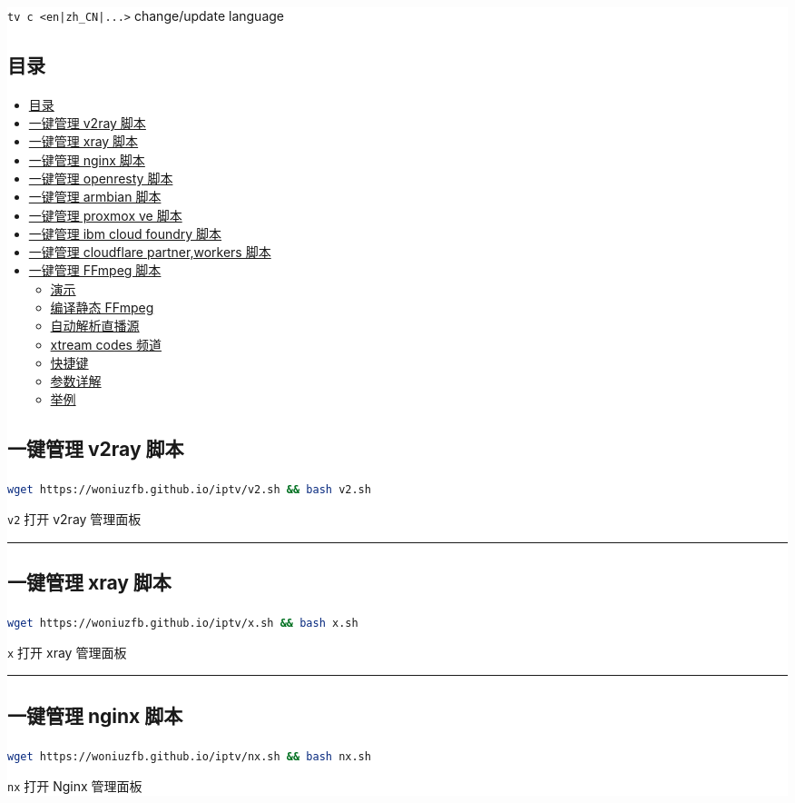 #

`tv c <en|zh_CN|...>` change/update language

## 目录

- [目录](#目录)
- [一键管理 v2ray 脚本](#一键管理-v2ray-脚本)
- [一键管理 xray 脚本](#一键管理-xray-脚本)
- [一键管理 nginx 脚本](#一键管理-nginx-脚本)
- [一键管理 openresty 脚本](#一键管理-openresty-脚本)
- [一键管理 armbian 脚本](#一键管理-armbian-脚本)
- [一键管理 proxmox ve 脚本](#一键管理-proxmox-ve-脚本)
- [一键管理 ibm cloud foundry 脚本](#一键管理-ibm-cloud-foundry-脚本)
- [一键管理 cloudflare partner,workers 脚本](#一键管理-cloudflare-partnerworkers-脚本)
- [一键管理 FFmpeg 脚本](#一键管理-ffmpeg-脚本)
  - [演示](#演示)
  - [编译静态 FFmpeg](#编译静态-ffmpeg)
  - [自动解析直播源](#自动解析直播源)
  - [xtream codes 频道](#xtream-codes-频道)
  - [快捷键](#快捷键)
  - [参数详解](#参数详解)
  - [举例](#举例)

## 一键管理 v2ray 脚本

``` bash
wget https://woniuzfb.github.io/iptv/v2.sh && bash v2.sh

```

`v2` 打开 v2ray 管理面板

---

## 一键管理 xray 脚本

``` bash
wget https://woniuzfb.github.io/iptv/x.sh && bash x.sh

```

`x` 打开 xray 管理面板

---

## 一键管理 nginx 脚本

``` bash
wget https://woniuzfb.github.io/iptv/nx.sh && bash nx.sh

```

`nx` 打开 Nginx 管理面板
